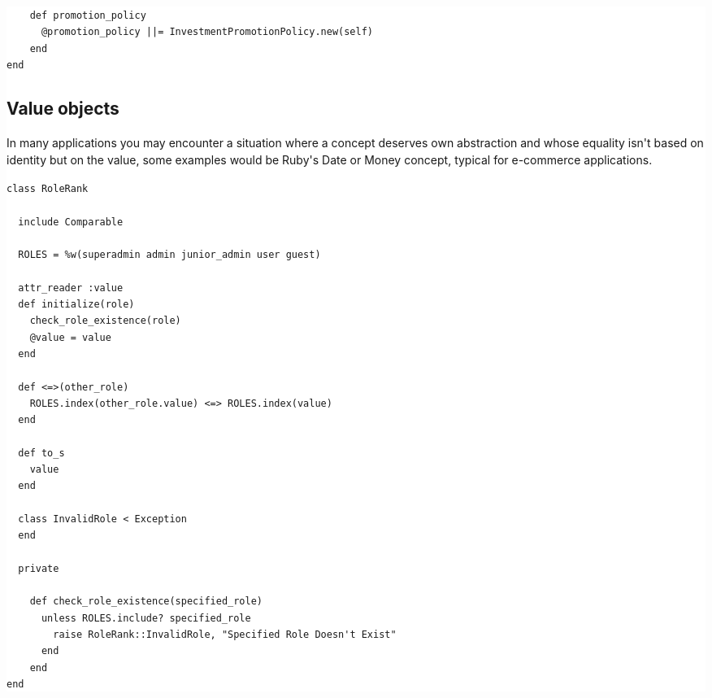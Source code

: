         def promotion_policy
          @promotion_policy ||= InvestmentPromotionPolicy.new(self)
        end
    end

## Value objects

In many applications you may encounter a situation where a concept deserves own abstraction and whose equality isn't based on identity but on the value, some examples would be Ruby's Date or Money concept, typical for e-commerce applications.

    class RoleRank

      include Comparable

      ROLES = %w(superadmin admin junior_admin user guest)

      attr_reader :value
      def initialize(role)
        check_role_existence(role)
        @value = value
      end

      def <=>(other_role)
        ROLES.index(other_role.value) <=> ROLES.index(value)
      end

      def to_s
        value
      end

      class InvalidRole < Exception
      end

      private

        def check_role_existence(specified_role)
          unless ROLES.include? specified_role
            raise RoleRank::InvalidRole, "Specified Role Doesn't Exist"
          end
        end
    end
